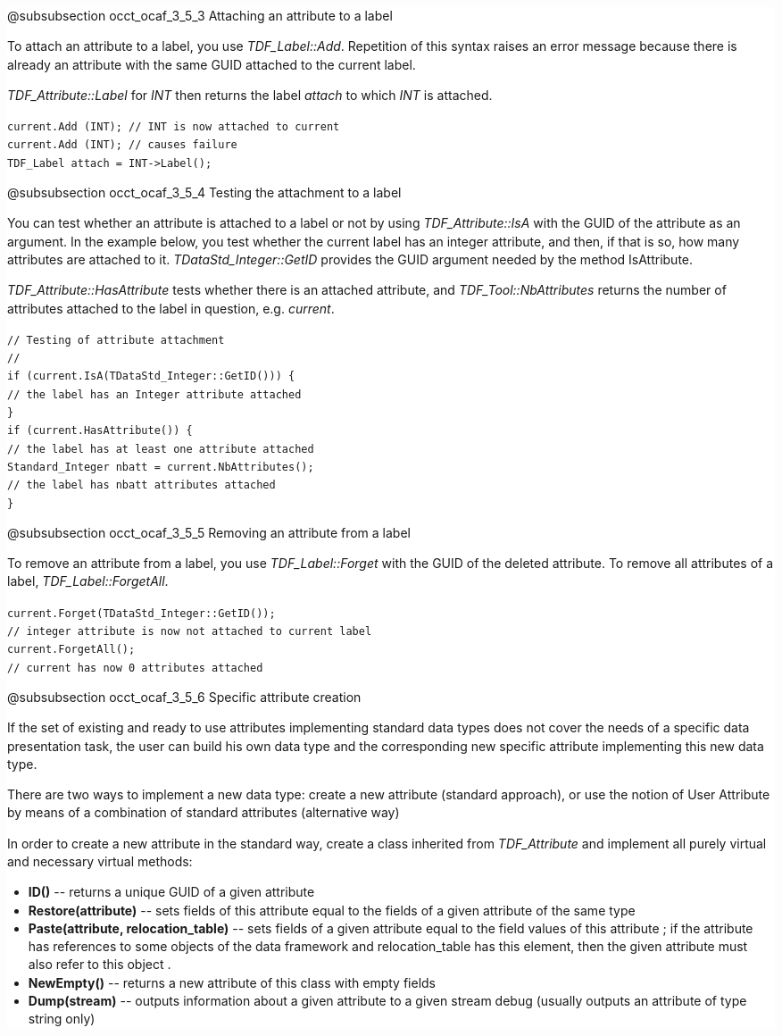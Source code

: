 @subsubsection occt_ocaf_3_5_3 Attaching an attribute to a label

To attach an attribute to a label, you use *TDF_Label::Add*. Repetition of this syntax raises an error message because there is already an attribute with the same GUID attached to the current label. 

*TDF_Attribute::Label* for *INT* then returns the label *attach* to which *INT* is attached. 


~~~~~~~~~~~~~~~~~~~~~~~~~~~~~~~~~~~~~~~~~{.cpp}
current.Add (INT); // INT is now attached to current 
current.Add (INT); // causes failure 
TDF_Label attach = INT->Label(); 
~~~~~~~~~~~~~~~~~~~~~~~~~~~~~~~~~~~~~~~~~
@subsubsection occt_ocaf_3_5_4 Testing the attachment to a label

You can test whether an attribute is attached to a label or not by using *TDF_Attribute::IsA* with the GUID of the attribute as an argument. In the example below, you test whether the current label has an integer attribute, and then, if that is so, how many attributes are attached to it. *TDataStd_Integer::GetID* provides the GUID argument needed by the method IsAttribute. 

*TDF_Attribute::HasAttribute* tests whether there is an attached attribute, and *TDF_Tool::NbAttributes* returns the number of attributes attached to the label in question, e.g. *current*. 


~~~~~~~~~~~~~~~~~~~~~~~~~~~~~~~~~~~~~~~~~{.cpp}
// Testing of attribute attachment 
// 
if (current.IsA(TDataStd_Integer::GetID())) { 
// the label has an Integer attribute attached 
} 
if (current.HasAttribute()) { 
// the label has at least one attribute attached 
Standard_Integer nbatt = current.NbAttributes(); 
// the label has nbatt attributes attached 
} 
~~~~~~~~~~~~~~~~~~~~~~~~~~~~~~~~~~~~~~~~~
@subsubsection occt_ocaf_3_5_5 Removing an attribute from a label

To remove an attribute from a label, you use *TDF_Label::Forget* with the GUID of the deleted attribute. To remove all attributes of a label, *TDF_Label::ForgetAll*. 


~~~~~~~~~~~~~~~~~~~~~~~~~~~~~~~~~~~~~~~~~{.cpp}
current.Forget(TDataStd_Integer::GetID()); 
// integer attribute is now not attached to current label 
current.ForgetAll(); 
// current has now 0 attributes attached 
~~~~~~~~~~~~~~~~~~~~~~~~~~~~~~~~~~~~~~~~~
@subsubsection occt_ocaf_3_5_6 Specific attribute creation

If the set of existing and ready to use attributes implementing standard data types does  not cover the needs of a specific data presentation task, the user can build his own data type and the corresponding new specific attribute implementing this new data type. 

There are two ways to implement a new data type: create a new attribute (standard approach), or use the notion of User Attribute by means of a combination of standard attributes  (alternative way) 

In order to create a new attribute in the standard way, create a class inherited from *TDF_Attribute* and implement all purely virtual and necessary virtual methods:
* **ID()** -- returns a unique GUID of a given attribute 
* **Restore(attribute)** -- sets fields of this attribute equal to the fields of a given attribute of the same type 
* **Paste(attribute, relocation_table)** -- sets fields of a given attribute equal to the field values of this attribute ; if the attribute has references to some objects of the data framework  and relocation_table has this element, then the given attribute must also refer to this object . 
* **NewEmpty()** -- returns a new attribute of this class with empty fields 
* **Dump(stream)** --  outputs information about a given attribute to a given stream debug (usually outputs an attribute of type string only) 
